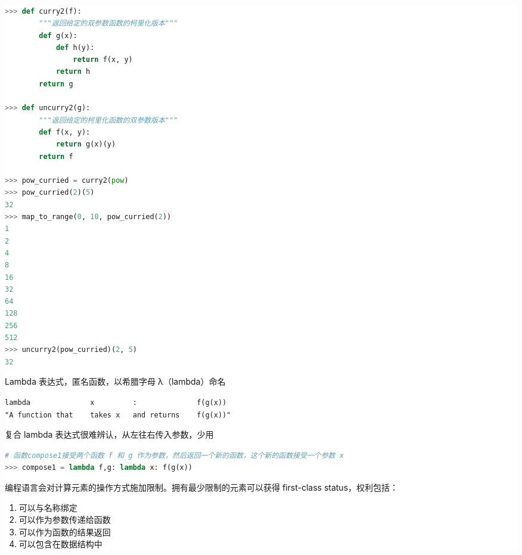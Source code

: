 ```python
>>> def curry2(f):
        """返回给定的双参数函数的柯里化版本"""
        def g(x):
            def h(y):
                return f(x, y)
            return h
        return g
      
>>> def uncurry2(g):
        """返回给定的柯里化函数的双参数版本"""
        def f(x, y):
            return g(x)(y)
        return f
      
>>> pow_curried = curry2(pow)
>>> pow_curried(2)(5)
32
>>> map_to_range(0, 10, pow_curried(2))
1
2
4
8
16
32
64
128
256
512
>>> uncurry2(pow_curried)(2, 5)
32
```



Lambda 表达式，匿名函数，以希腊字母 λ（lambda）命名

```
lambda              x         :              f(g(x))
"A function that    takes x   and returns    f(g(x))"
```

复合 lambda 表达式很难辨认，从左往右传入参数，少用

```python
# 函数compose1接受两个函数 f 和 g 作为参数，然后返回一个新的函数，这个新的函数接受一个参数 x
>>> compose1 = lambda f,g: lambda x: f(g(x))
```



编程语言会对计算元素的操作方式施加限制。拥有最少限制的元素可以获得 first-class status，权利包括：

1. 可以与名称绑定
2. 可以作为参数传递给函数
3. 可以作为函数的结果返回
4. 可以包含在数据结构中
